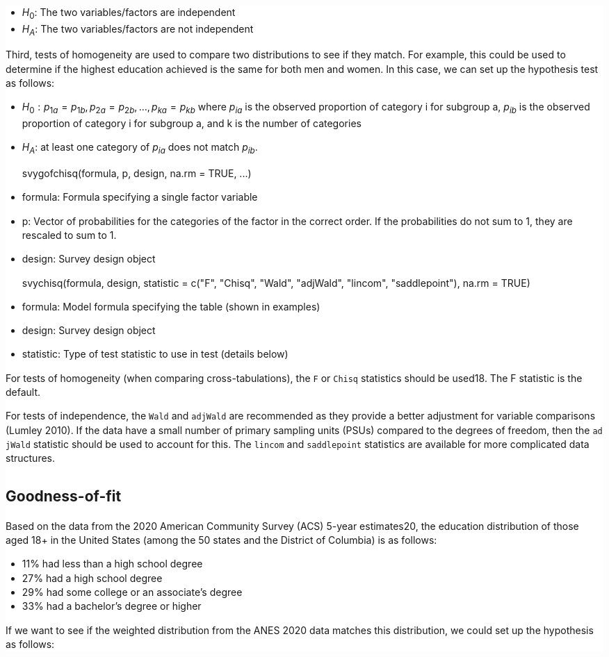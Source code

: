 - $H_0$: The two variables/factors are independent
- $H_A$: The two variables/factors are not independent

Third, tests of homogeneity are used to compare two distributions to see
if they match. For example, this could be used to determine if the
highest education achieved is the same for both men and women. In this
case, we can set up the hypothesis test as follows:

- $H_0:p_{1a}=p_{1b}, p_{2a}=p_{2b}, \dots, p_{ka}=p_{kb}$ where
  $p_{ia}$ is the observed proportion of category i for subgroup a,
  $p_{ib}$ is the observed proportion of category i for subgroup a, and
  k is the number of categories
- $H_A$: at least one category of $p_{ia}$ does not match $p_{ib}$.



    svygofchisq(formula, p, design, na.rm = TRUE, ...)

- formula: Formula specifying a single factor variable
- p: Vector of probabilities for the categories of the factor in the
  correct order. If the probabilities do not sum to 1, they are rescaled
  to sum to 1.
- design: Survey design object



    svychisq(formula, design,
             statistic = c("F", "Chisq", "Wald", "adjWald",
                           "lincom", "saddlepoint"),
             na.rm = TRUE)

- formula: Model formula specifying the table (shown in examples)
- design: Survey design object
- statistic: Type of test statistic to use in test (details below)

For tests of homogeneity (when comparing cross-tabulations), the `F` or
`Chisq` statistics should be used18. The F statistic is the default.

For tests of independence, the `Wald` and `adjWald` are recommended as
they provide a better adjustment for variable comparisons (Lumley 2010).
If the data have a small number of primary sampling units (PSUs)
compared to the degrees of freedom, then the `adjWald` statistic should
be used to account for this. The `lincom` and `saddlepoint` statistics
are available for more complicated data structures.

## Goodness-of-fit

Based on the data from the 2020 American Community Survey (ACS) 5-year
estimates20, the education distribution of those aged 18+ in the United
States (among the 50 states and the District of Columbia) is as follows:

- 11% had less than a high school degree
- 27% had a high school degree
- 29% had some college or an associate’s degree
- 33% had a bachelor’s degree or higher

If we want to see if the weighted distribution from the ANES 2020 data
matches this distribution, we could set up the hypothesis as follows:
